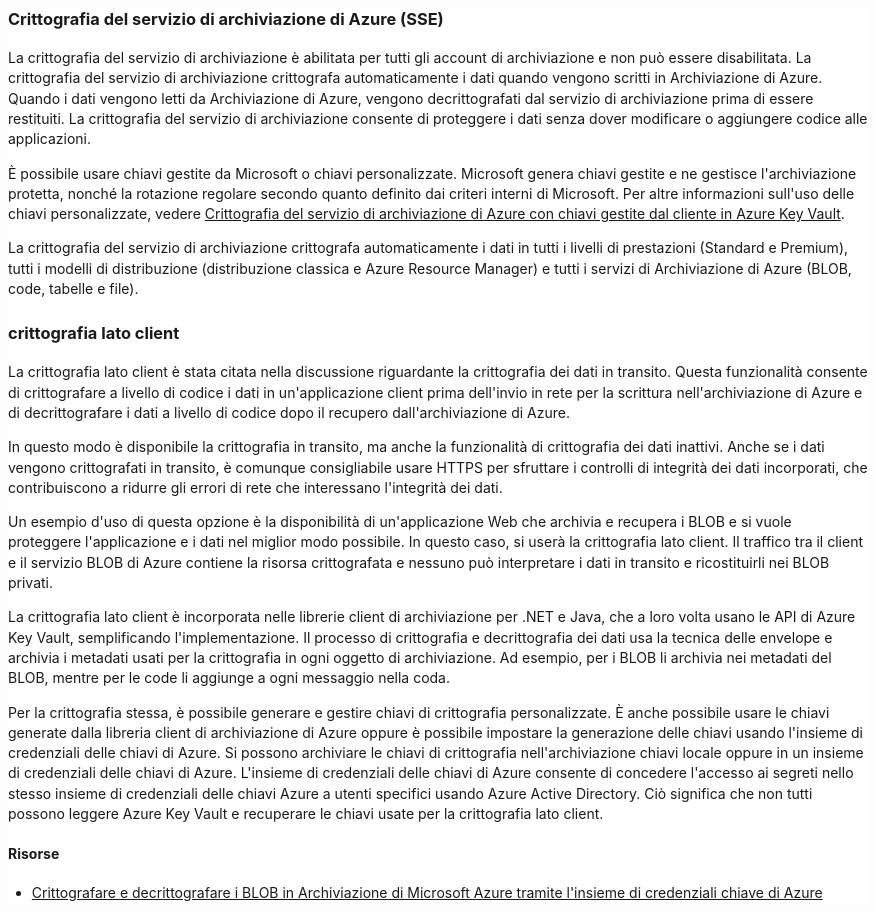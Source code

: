 ### <a name="storage-service-encryption-sse"></a>Crittografia del servizio di archiviazione di Azure (SSE)

La crittografia del servizio di archiviazione è abilitata per tutti gli account di archiviazione e non può essere disabilitata. La crittografia del servizio di archiviazione crittografa automaticamente i dati quando vengono scritti in Archiviazione di Azure. Quando i dati vengono letti da Archiviazione di Azure, vengono decrittografati dal servizio di archiviazione prima di essere restituiti. La crittografia del servizio di archiviazione consente di proteggere i dati senza dover modificare o aggiungere codice alle applicazioni.

È possibile usare chiavi gestite da Microsoft o chiavi personalizzate. Microsoft genera chiavi gestite e ne gestisce l'archiviazione protetta, nonché la rotazione regolare secondo quanto definito dai criteri interni di Microsoft. Per altre informazioni sull'uso delle chiavi personalizzate, vedere [Crittografia del servizio di archiviazione di Azure con chiavi gestite dal cliente in Azure Key Vault](storage-service-encryption-customer-managed-keys.md).

La crittografia del servizio di archiviazione crittografa automaticamente i dati in tutti i livelli di prestazioni (Standard e Premium), tutti i modelli di distribuzione (distribuzione classica e Azure Resource Manager) e tutti i servizi di Archiviazione di Azure (BLOB, code, tabelle e file). 

### <a name="client-side-encryption"></a>crittografia lato client
La crittografia lato client è stata citata nella discussione riguardante la crittografia dei dati in transito. Questa funzionalità consente di crittografare a livello di codice i dati in un'applicazione client prima dell'invio in rete per la scrittura nell'archiviazione di Azure e di decrittografare i dati a livello di codice dopo il recupero dall'archiviazione di Azure.

In questo modo è disponibile la crittografia in transito, ma anche la funzionalità di crittografia dei dati inattivi. Anche se i dati vengono crittografati in transito, è comunque consigliabile usare HTTPS per sfruttare i controlli di integrità dei dati incorporati, che contribuiscono a ridurre gli errori di rete che interessano l'integrità dei dati.

Un esempio d'uso di questa opzione è la disponibilità di un'applicazione Web che archivia e recupera i BLOB e si vuole proteggere l'applicazione e i dati nel miglior modo possibile. In questo caso, si userà la crittografia lato client. Il traffico tra il client e il servizio BLOB di Azure contiene la risorsa crittografata e nessuno può interpretare i dati in transito e ricostituirli nei BLOB privati.

La crittografia lato client è incorporata nelle librerie client di archiviazione per .NET e Java, che a loro volta usano le API di Azure Key Vault, semplificando l'implementazione. Il processo di crittografia e decrittografia dei dati usa la tecnica delle envelope e archivia i metadati usati per la crittografia in ogni oggetto di archiviazione. Ad esempio, per i BLOB li archivia nei metadati del BLOB, mentre per le code li aggiunge a ogni messaggio nella coda.

Per la crittografia stessa, è possibile generare e gestire chiavi di crittografia personalizzate. È anche possibile usare le chiavi generate dalla libreria client di archiviazione di Azure oppure è possibile impostare la generazione delle chiavi usando l'insieme di credenziali delle chiavi di Azure. Si possono archiviare le chiavi di crittografia nell'archiviazione chiavi locale oppure in un insieme di credenziali delle chiavi di Azure. L'insieme di credenziali delle chiavi di Azure consente di concedere l'accesso ai segreti nello stesso insieme di credenziali delle chiavi Azure a utenti specifici usando Azure Active Directory. Ciò significa che non tutti possono leggere Azure Key Vault e recuperare le chiavi usate per la crittografia lato client.

#### <a name="resources"></a>Risorse
* [Crittografare e decrittografare i BLOB in Archiviazione di Microsoft Azure tramite l'insieme di credenziali chiave di Azure](../blobs/storage-encrypt-decrypt-blobs-key-vault.md)
